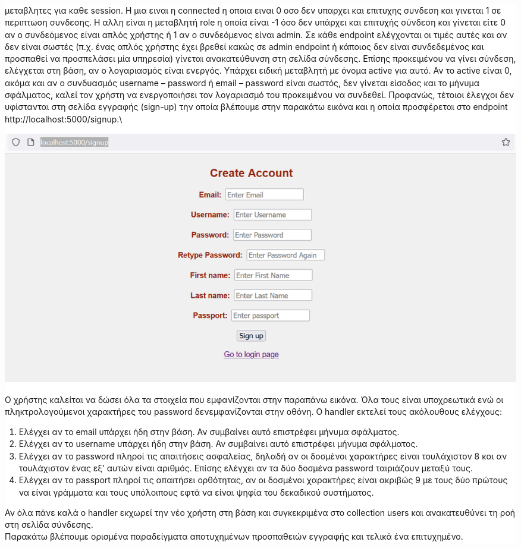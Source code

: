 μεταβλητες για καθε session. Η μια ειναι η connected η οποια ειναι 0 οσο δεν υπαρχει και επιτυχης συνδεση και γινεται 1 σε περιπτωση συνδεσης. Η αλλη
είναι η μεταβλητή role η οποία είναι -1 όσο δεν υπάρχει και επιτυχής σύνδεση και γίνεται είτε 0 αν ο συνδεόμενος είναι απλός χρήστης ή 1 αν ο συνδεόμενος είναι admin. Σε κάθε endpoint ελέγχονται οι τιμές αυτές και αν δεν είναι σωστές (π.χ. ένας απλός χρήστης έχει βρεθεί κακώς σε admin endpoint ή κάποιος δεν είναι συνδεδεμένος και προσπαθεί να προσπελάσει μία υπηρεσία) γίνεται ανακατεύθυνση στη σελίδα σύνδεσης. Επίσης προκειμένου να γίνει σύνδεση, ελέγχεται στη βάση, αν ο λογαριασμός είναι ενεργός. Υπάρχει ειδική μεταβλητή με όνομα active για αυτό. Αν το active είναι 0, ακόμα και αν ο συνδυασμός username – password ή email – password είναι σωστός, δεν γίνεται είσοδος
και το μήνυμα σφάλματος, καλεί τον χρήστη να ενεργοποιήσει τον λογαριασμό του
προκειμένου να συνδεθεί. Προφανώς, τέτοιοι έλεγχοι δεν υφίστανται στη σελίδα εγγραφής (sign-up) την οποία βλέπουμε στην παρακάτω εικόνα και η οποία προσφέρεται στο endpoint http://localhost:5000/signup.\

![image info](Report/07.PNG)

O χρήστης καλείται να δώσει όλα τα στοιχεία που εμφανίζονται στην παραπάνω εικόνα. Όλα τους είναι υποχρεωτικά ενώ οι πληκτρολογούμενοι χαρακτήρες του password δενεμφανίζονται στην οθόνη. Ο handler εκτελεί τους ακόλουθους ελέγχους:
1. Ελέγχει αν το email υπάρχει ήδη στην βάση. Αν συμβαίνει αυτό επιστρέφει μήνυμα
σφάλματος.
2. Ελέγχει αν το username υπάρχει ήδη στην βάση. Αν συμβαίνει αυτό επιστρέφει μήνυμα
σφάλματος.
3.  Ελέγχει αν το password πληροί τις απαιτήσεις ασφαλείας, δηλαδή αν οι δοσμένοι
χαρακτήρες είναι τουλάχιστον 8 και αν τουλάχιστον ένας εξ’ αυτών είναι αριθμός. Επίσης
ελέγχει αν τα δύο δοσμένα password ταιριάζουν μεταξύ τους.
4.  Ελέγχει αν το passport πληροί τις απαιτήσει ορθότητας, αν οι δοσμένοι χαρακτήρες είναι ακριβώς 9 με τους δύο πρώτους να είναι γράμματα και τους υπόλοιπους εφτά να είναι ψηφία του δεκαδικού συστήματος.

Αν όλα πάνε καλά ο handler εκχωρεί την νέο χρήστη στη βάση και συγκεκριμένα στο
collection users και ανακατευθύνει τη ροή στη σελίδα σύνδεσης.\
Παρακάτω βλέπουμε ορισμένα παραδείγματα αποτυχημένων προσπαθειών εγγραφής και
τελικά ένα επιτυχημένο.